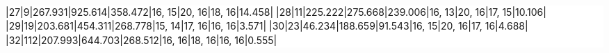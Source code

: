 |27|9|267.931|925.614|358.472|16, 15|20, 16|18, 16|14.458|
|28|11|225.222|275.668|239.006|16, 13|20, 16|17, 15|10.106|
|29|19|203.681|454.311|268.778|15, 14|17, 16|16, 16|3.571|
|30|23|46.234|188.659|91.543|16, 15|20, 16|17, 16|4.688|
|32|112|207.993|644.703|268.512|16, 16|18, 16|16, 16|0.555|
